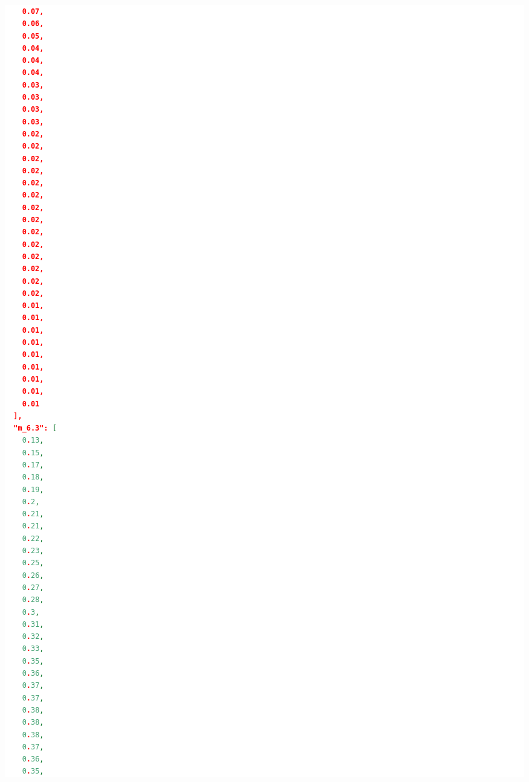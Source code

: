 ```json
    0.07,
    0.06,
    0.05,
    0.04,
    0.04,
    0.04,
    0.03,
    0.03,
    0.03,
    0.03,
    0.02,
    0.02,
    0.02,
    0.02,
    0.02,
    0.02,
    0.02,
    0.02,
    0.02,
    0.02,
    0.02,
    0.02,
    0.02,
    0.02,
    0.01,
    0.01,
    0.01,
    0.01,
    0.01,
    0.01,
    0.01,
    0.01,
    0.01
  ],
  "m_6.3": [
    0.13,
    0.15,
    0.17,
    0.18,
    0.19,
    0.2,
    0.21,
    0.21,
    0.22,
    0.23,
    0.25,
    0.26,
    0.27,
    0.28,
    0.3,
    0.31,
    0.32,
    0.33,
    0.35,
    0.36,
    0.37,
    0.37,
    0.38,
    0.38,
    0.38,
    0.37,
    0.36,
    0.35,
```